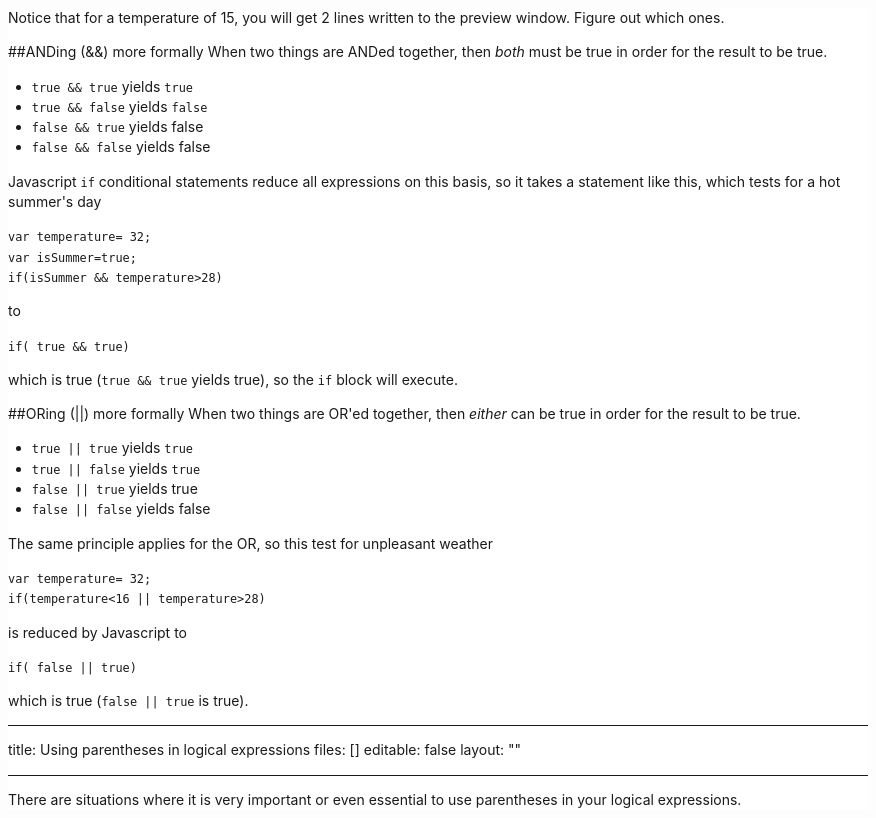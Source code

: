 Notice that for a temperature of 15, you will get 2 lines written to the preview window. Figure out which ones.

##ANDing (&&) more formally
When two things are ANDed together, then *both* must be true in order for the result to be true.

- `true && true` yields `true`
- `true && false` yields `false`
- `false && true` yields false
- `false && false` yields false

Javascript `if` conditional statements reduce all expressions on this basis, so it takes a statement like this, which tests for a hot summer's day 

```
var temperature= 32;
var isSummer=true;
if(isSummer && temperature>28)
```

to

```
if( true && true)
```

which is true (`true && true` yields true), so the `if` block will execute.


##ORing (||) more formally
When two things are OR'ed together, then *either* can be true in order for the result to be true.

- `true || true` yields `true`
- `true || false` yields `true`
- `false || true` yields true
- `false || false` yields false

The same principle applies for the OR, so this test for unpleasant weather

```
var temperature= 32;
if(temperature<16 || temperature>28)
```

is reduced by Javascript to

```
if( false || true)
```

which is true (`false || true` is true).


---
title: Using parentheses in logical expressions
files: []
editable: false
layout: ""

---
There are situations where it is very important or even essential to use parentheses in your logical expressions.

